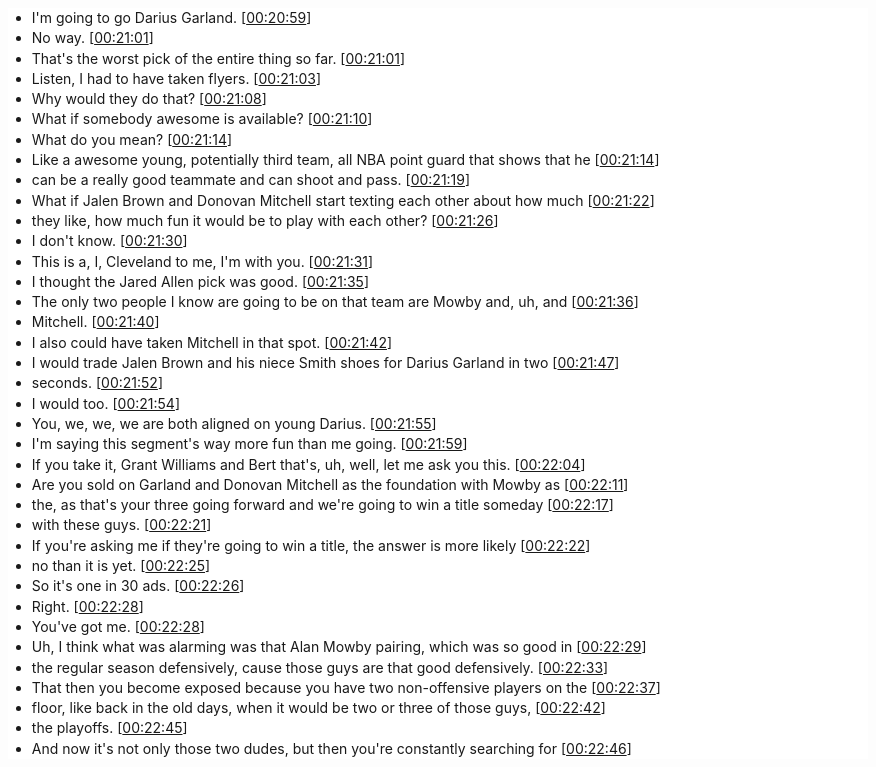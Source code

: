 *  I'm going to go Darius Garland. [[00:20:59](https://www.youtube.com/watch?v=jNlG5aW3YEk&t=1259.02s)]
*  No way. [[00:21:01](https://www.youtube.com/watch?v=jNlG5aW3YEk&t=1261.06s)]
*  That's the worst pick of the entire thing so far. [[00:21:01](https://www.youtube.com/watch?v=jNlG5aW3YEk&t=1261.78s)]
*  Listen, I had to have taken flyers. [[00:21:03](https://www.youtube.com/watch?v=jNlG5aW3YEk&t=1263.42s)]
*  Why would they do that? [[00:21:08](https://www.youtube.com/watch?v=jNlG5aW3YEk&t=1268.3400000000001s)]
*  What if somebody awesome is available? [[00:21:10](https://www.youtube.com/watch?v=jNlG5aW3YEk&t=1270.6200000000001s)]
*  What do you mean? [[00:21:14](https://www.youtube.com/watch?v=jNlG5aW3YEk&t=1274.0600000000002s)]
*  Like a awesome young, potentially third team, all NBA point guard that shows that he [[00:21:14](https://www.youtube.com/watch?v=jNlG5aW3YEk&t=1274.46s)]
*  can be a really good teammate and can shoot and pass. [[00:21:19](https://www.youtube.com/watch?v=jNlG5aW3YEk&t=1279.8600000000001s)]
*  What if Jalen Brown and Donovan Mitchell start texting each other about how much [[00:21:22](https://www.youtube.com/watch?v=jNlG5aW3YEk&t=1282.54s)]
*  they like, how much fun it would be to play with each other? [[00:21:26](https://www.youtube.com/watch?v=jNlG5aW3YEk&t=1286.46s)]
*  I don't know. [[00:21:30](https://www.youtube.com/watch?v=jNlG5aW3YEk&t=1290.5s)]
*  This is a, I, Cleveland to me, I'm with you. [[00:21:31](https://www.youtube.com/watch?v=jNlG5aW3YEk&t=1291.3000000000002s)]
*  I thought the Jared Allen pick was good. [[00:21:35](https://www.youtube.com/watch?v=jNlG5aW3YEk&t=1295.14s)]
*  The only two people I know are going to be on that team are Mowby and, uh, and [[00:21:36](https://www.youtube.com/watch?v=jNlG5aW3YEk&t=1296.94s)]
*  Mitchell. [[00:21:40](https://www.youtube.com/watch?v=jNlG5aW3YEk&t=1300.74s)]
*  I also could have taken Mitchell in that spot. [[00:21:42](https://www.youtube.com/watch?v=jNlG5aW3YEk&t=1302.6200000000001s)]
*  I would trade Jalen Brown and his niece Smith shoes for Darius Garland in two [[00:21:47](https://www.youtube.com/watch?v=jNlG5aW3YEk&t=1307.66s)]
*  seconds. [[00:21:52](https://www.youtube.com/watch?v=jNlG5aW3YEk&t=1312.8200000000002s)]
*  I would too. [[00:21:54](https://www.youtube.com/watch?v=jNlG5aW3YEk&t=1314.14s)]
*  You, we, we, we are both aligned on young Darius. [[00:21:55](https://www.youtube.com/watch?v=jNlG5aW3YEk&t=1315.22s)]
*  I'm saying this segment's way more fun than me going. [[00:21:59](https://www.youtube.com/watch?v=jNlG5aW3YEk&t=1319.46s)]
*  If you take it, Grant Williams and Bert that's, uh, well, let me ask you this. [[00:22:04](https://www.youtube.com/watch?v=jNlG5aW3YEk&t=1324.94s)]
*  Are you sold on Garland and Donovan Mitchell as the foundation with Mowby as [[00:22:11](https://www.youtube.com/watch?v=jNlG5aW3YEk&t=1331.82s)]
*  the, as that's your three going forward and we're going to win a title someday [[00:22:17](https://www.youtube.com/watch?v=jNlG5aW3YEk&t=1337.82s)]
*  with these guys. [[00:22:21](https://www.youtube.com/watch?v=jNlG5aW3YEk&t=1341.1000000000001s)]
*  If you're asking me if they're going to win a title, the answer is more likely [[00:22:22](https://www.youtube.com/watch?v=jNlG5aW3YEk&t=1342.18s)]
*  no than it is yet. [[00:22:25](https://www.youtube.com/watch?v=jNlG5aW3YEk&t=1345.46s)]
*  So it's one in 30 ads. [[00:22:26](https://www.youtube.com/watch?v=jNlG5aW3YEk&t=1346.42s)]
*  Right. [[00:22:28](https://www.youtube.com/watch?v=jNlG5aW3YEk&t=1348.22s)]
*  You've got me. [[00:22:28](https://www.youtube.com/watch?v=jNlG5aW3YEk&t=1348.5s)]
*  Uh, I think what was alarming was that Alan Mowby pairing, which was so good in [[00:22:29](https://www.youtube.com/watch?v=jNlG5aW3YEk&t=1349.14s)]
*  the regular season defensively, cause those guys are that good defensively. [[00:22:33](https://www.youtube.com/watch?v=jNlG5aW3YEk&t=1353.46s)]
*  That then you become exposed because you have two non-offensive players on the [[00:22:37](https://www.youtube.com/watch?v=jNlG5aW3YEk&t=1357.34s)]
*  floor, like back in the old days, when it would be two or three of those guys, [[00:22:42](https://www.youtube.com/watch?v=jNlG5aW3YEk&t=1362.02s)]
*  the playoffs. [[00:22:45](https://www.youtube.com/watch?v=jNlG5aW3YEk&t=1365.18s)]
*  And now it's not only those two dudes, but then you're constantly searching for [[00:22:46](https://www.youtube.com/watch?v=jNlG5aW3YEk&t=1366.18s)]